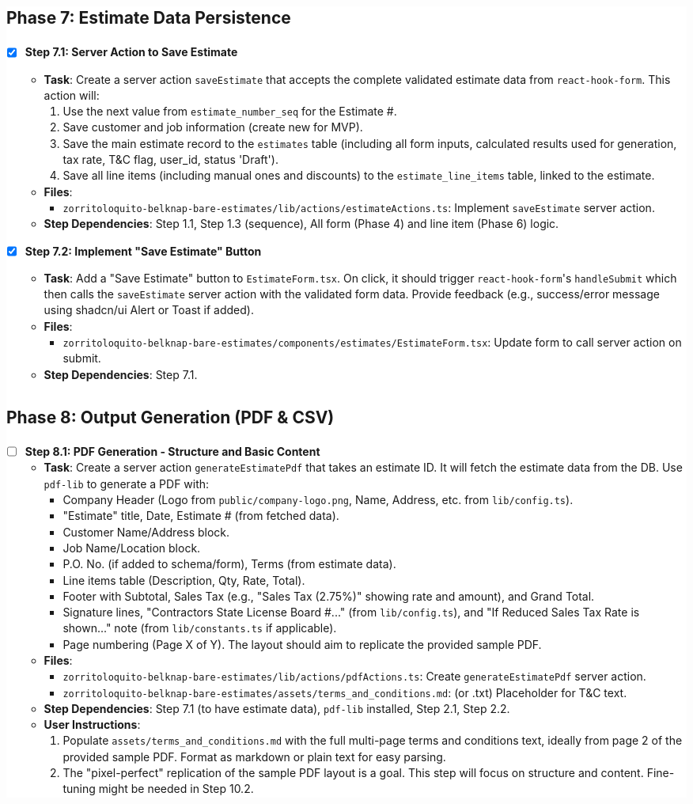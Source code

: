 ## Phase 7: Estimate Data Persistence

- [x] **Step 7.1: Server Action to Save Estimate**
  - **Task**: Create a server action `saveEstimate` that accepts the complete validated estimate data from `react-hook-form`. This action will:
    1.  Use the next value from `estimate_number_seq` for the Estimate #.
    2.  Save customer and job information (create new for MVP).
    3.  Save the main estimate record to the `estimates` table (including all form inputs, calculated results used for generation, tax rate, T&C flag, user_id, status 'Draft').
    4.  Save all line items (including manual ones and discounts) to the `estimate_line_items` table, linked to the estimate.
  - **Files**:
    - `zorritoloquito-belknap-bare-estimates/lib/actions/estimateActions.ts`: Implement `saveEstimate` server action.
  - **Step Dependencies**: Step 1.1, Step 1.3 (sequence), All form (Phase 4) and line item (Phase 6) logic.

- [x] **Step 7.2: Implement "Save Estimate" Button**
  - **Task**: Add a "Save Estimate" button to `EstimateForm.tsx`. On click, it should trigger `react-hook-form`'s `handleSubmit` which then calls the `saveEstimate` server action with the validated form data. Provide feedback (e.g., success/error message using shadcn/ui Alert or Toast if added).
  - **Files**:
    - `zorritoloquito-belknap-bare-estimates/components/estimates/EstimateForm.tsx`: Update form to call server action on submit.
  - **Step Dependencies**: Step 7.1.

## Phase 8: Output Generation (PDF & CSV)

- [ ] **Step 8.1: PDF Generation - Structure and Basic Content**
  - **Task**: Create a server action `generateEstimatePdf` that takes an estimate ID. It will fetch the estimate data from the DB. Use `pdf-lib` to generate a PDF with:
    - Company Header (Logo from `public/company-logo.png`, Name, Address, etc. from `lib/config.ts`).
    - "Estimate" title, Date, Estimate # (from fetched data).
    - Customer Name/Address block.
    - Job Name/Location block.
    - P.O. No. (if added to schema/form), Terms (from estimate data).
    - Line items table (Description, Qty, Rate, Total).
    - Footer with Subtotal, Sales Tax (e.g., "Sales Tax (2.75%)" showing rate and amount), and Grand Total.
    - Signature lines, "Contractors State License Board #..." (from `lib/config.ts`), and "If Reduced Sales Tax Rate is shown..." note (from `lib/constants.ts` if applicable).
    - Page numbering (Page X of Y).
    The layout should aim to replicate the provided sample PDF.
  - **Files**:
    - `zorritoloquito-belknap-bare-estimates/lib/actions/pdfActions.ts`: Create `generateEstimatePdf` server action.
    - `zorritoloquito-belknap-bare-estimates/assets/terms_and_conditions.md`: (or .txt) Placeholder for T&C text.
  - **Step Dependencies**: Step 7.1 (to have estimate data), `pdf-lib` installed, Step 2.1, Step 2.2.
  - **User Instructions**:
    1. Populate `assets/terms_and_conditions.md` with the full multi-page terms and conditions text, ideally from page 2 of the provided sample PDF. Format as markdown or plain text for easy parsing.
    2. The "pixel-perfect" replication of the sample PDF layout is a goal. This step will focus on structure and content. Fine-tuning might be needed in Step 10.2.
